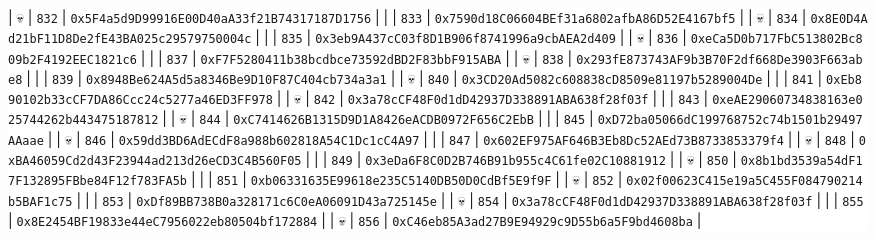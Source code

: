 | 💀 | `832` | `0x5F4a5d9D99916E00D40aA33f21B74317187D1756` |
|  | `833` | `0x7590d18C06604BEf31a6802afbA86D52E4167bf5` |
| 💀 | `834` | `0x8E0D4Ad21bF11D8De2fE43BA025c29579750004c` |
|  | `835` | `0x3eb9A437cC03f8D1B906f8741996a9cbAEA2d409` |
| 💀 | `836` | `0xeCa5D0b717FbC513802Bc809b2F4192EEC1821c6` |
|  | `837` | `0xF7F5280411b38bcdbce73592dBD2F83bbF915ABA` |
| 💀 | `838` | `0x293fE873743AF9b3B70F2df668De3903F663abe8` |
|  | `839` | `0x8948Be624A5d5a8346Be9D10F87C404cb734a3a1` |
| 💀 | `840` | `0x3CD20Ad5082c608838cD8509e81197b5289004De` |
|  | `841` | `0xEb890102b33cCF7DA86Ccc24c5277a46ED3FF978` |
| 💀 | `842` | `0x3a78cCF48F0d1dD42937D338891ABA638f28f03f` |
|  | `843` | `0xeAE29060734838163e025744262b443475187812` |
| 💀 | `844` | `0xC7414626B1315D9D1A8426eACDB0972F656C2EbB` |
|  | `845` | `0xD72ba05066dC199768752c74b1501b29497AAaae` |
| 💀 | `846` | `0x59dd3BD6AdECdF8a988b602818A54C1Dc1cC4A97` |
|  | `847` | `0x602EF975AF646B3Eb8Dc52AEd73B8733853379f4` |
| 💀 | `848` | `0xBA46059Cd2d43F23944ad213d26eCD3C4B560F05` |
|  | `849` | `0x3eDa6F8C0D2B746B91b955c4C61fe02C10881912` |
| 💀 | `850` | `0x8b1bd3539a54dF17F132895FBbe84F12f783FA5b` |
|  | `851` | `0xb06331635E99618e235C5140DB50D0CdBf5E9f9F` |
| 💀 | `852` | `0x02f00623C415e19a5C455F084790214b5BAF1c75` |
|  | `853` | `0xDf89BB738B0a328171c6C0eA06091D43a725145e` |
| 💀 | `854` | `0x3a78cCF48F0d1dD42937D338891ABA638f28f03f` |
|  | `855` | `0x8E2454BF19833e44eC7956022eb80504bf172884` |
| 💀 | `856` | `0xC46eb85A3ad27B9E94929c9D55b6a5F9bd4608ba` |
